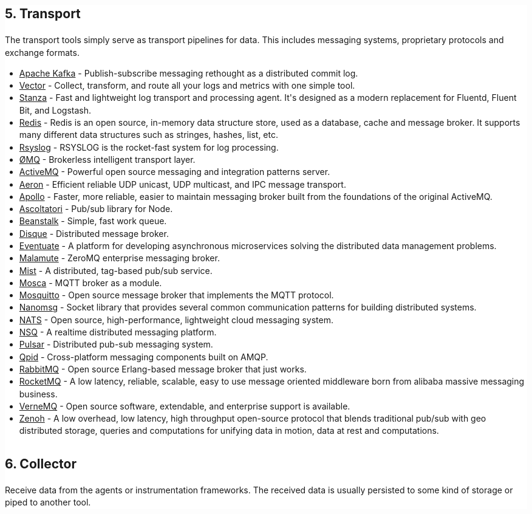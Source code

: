 ## 5. Transport

The transport tools simply serve as transport pipelines for data. This includes messaging systems, proprietary protocols and exchange formats.

- [Apache Kafka](http://kafka.apache.org/) - Publish-subscribe messaging rethought as a distributed commit log.
- [Vector](https://vector.dev/) - Collect, transform, and route all your logs and metrics with one simple tool.
- [Stanza](https://github.com/observIQ/stanza) - Fast and lightweight log transport and processing agent. It's designed as a modern replacement for Fluentd, Fluent Bit, and Logstash.
- [Redis](https://redis.io/) - Redis is an open source, in-memory data structure store, used as a database, cache and message broker. It supports many different data structures such as stringes, hashes, list, etc.
- [Rsyslog](https://www.rsyslog.com/) - RSYSLOG is the rocket-fast system for log processing.
- [ØMQ](http://zeromq.org/) - Brokerless intelligent transport layer.
- [ActiveMQ](http://activemq.apache.org/) - Powerful open source messaging and integration patterns server.
- [Aeron](https://github.com/real-logic/Aeron) - Efficient reliable UDP unicast, UDP multicast, and IPC message transport.
- [Apollo](http://activemq.apache.org/apollo/) - Faster, more reliable, easier to maintain messaging broker built from the foundations of the original ActiveMQ.
- [Ascoltatori](https://github.com/mcollina/ascoltatori) - Pub/sub library for Node.
- [Beanstalk](http://kr.github.io/beanstalkd/) - Simple, fast work queue.
- [Disque](https://github.com/antirez/disque) - Distributed message broker.
- [Eventuate](http://eventuate.io/) - A platform for developing asynchronous microservices solving the distributed data management problems.
- [Malamute](https://github.com/zeromq/malamute) - ZeroMQ enterprise messaging broker.
- [Mist](https://github.com/nanopack/mist) - A distributed, tag-based pub/sub service.
- [Mosca](http://www.mosca.io/) - MQTT broker as a module.
- [Mosquitto](http://mosquitto.org/) - Open source message broker that implements the MQTT protocol.
- [Nanomsg](http://nanomsg.org/) - Socket library that provides several common communication patterns for building distributed systems.
- [NATS](https://nats.io/) - Open source, high-performance, lightweight cloud messaging system.
- [NSQ](http://nsq.io/) - A realtime distributed messaging platform.
- [Pulsar](https://pulsar.apache.org/) - Distributed pub-sub messaging system.
- [Qpid](https://qpid.apache.org/) - Cross-platform messaging components built on AMQP.
- [RabbitMQ](https://www.rabbitmq.com/) - Open source Erlang-based message broker that just works.
- [RocketMQ](https://github.com/apache/incubator-rocketmq) - A low latency, reliable, scalable, easy to use message oriented middleware born from alibaba massive messaging business.
- [VerneMQ](https://vernemq.com/) - Open source software, extendable, and enterprise support is available.
- [Zenoh](https://zenoh.io/) - A low overhead, low latency, high throughput open-source protocol that blends traditional pub/sub with geo distributed storage, queries and computations for unifying data in motion, data at rest and computations.

## 6. Collector

Receive data from the agents or instrumentation frameworks. The received data is usually persisted to some kind of storage or piped to another tool.
